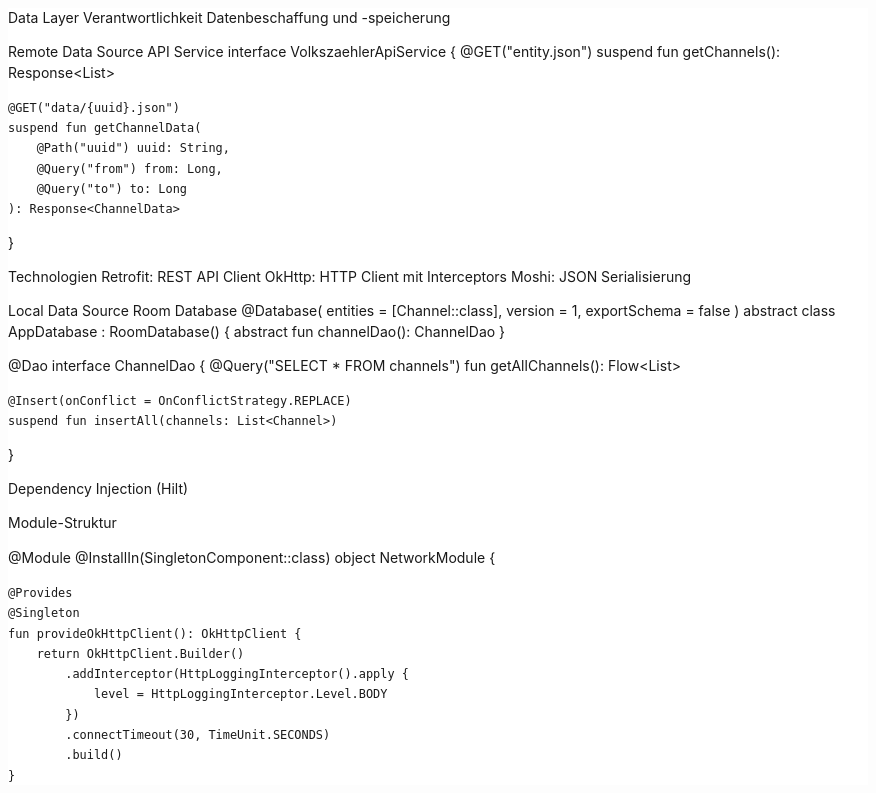 
Data Layer
Verantwortlichkeit Datenbeschaffung und -speicherung

Remote Data Source
API Service
interface VolkszaehlerApiService {
@GET("entity.json")
suspend fun getChannels(): Response<List<Channel>>

    @GET("data/{uuid}.json")
    suspend fun getChannelData(
        @Path("uuid") uuid: String,
        @Query("from") from: Long,
        @Query("to") to: Long
    ): Response<ChannelData>
}

Technologien
Retrofit: REST API Client
OkHttp: HTTP Client mit Interceptors
Moshi: JSON Serialisierung

Local Data Source
Room Database
@Database(
entities = [Channel::class],
version = 1,
exportSchema = false
)
abstract class AppDatabase : RoomDatabase() {
abstract fun channelDao(): ChannelDao
}

@Dao
interface ChannelDao {
@Query("SELECT * FROM channels")
fun getAllChannels(): Flow<List<Channel>>

    @Insert(onConflict = OnConflictStrategy.REPLACE)
    suspend fun insertAll(channels: List<Channel>)
}


Dependency Injection (Hilt)

Module-Struktur

@Module
@InstallIn(SingletonComponent::class)
object NetworkModule {

    @Provides
    @Singleton
    fun provideOkHttpClient(): OkHttpClient {
        return OkHttpClient.Builder()
            .addInterceptor(HttpLoggingInterceptor().apply {
                level = HttpLoggingInterceptor.Level.BODY
            })
            .connectTimeout(30, TimeUnit.SECONDS)
            .build()
    }
    